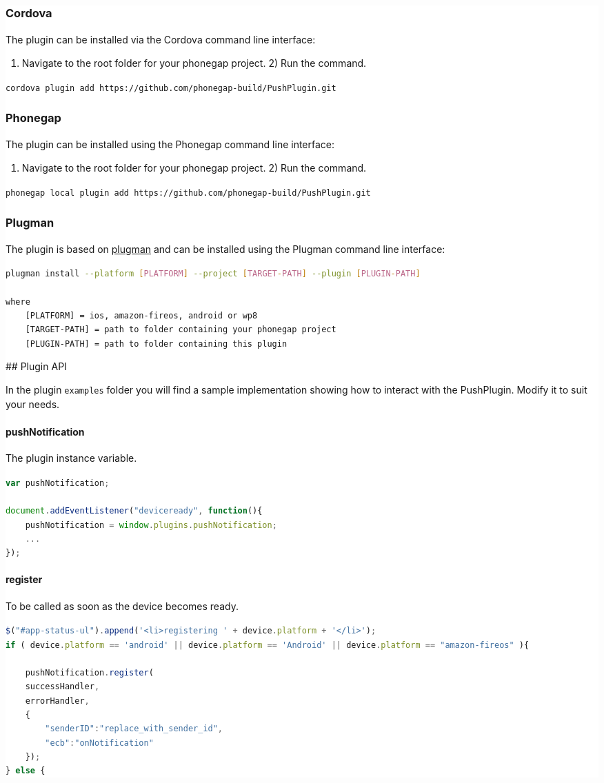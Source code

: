 ### Cordova

The plugin can be installed via the Cordova command line interface:

1) Navigate to the root folder for your phonegap project. 2) Run the command.

```sh
cordova plugin add https://github.com/phonegap-build/PushPlugin.git
```

### Phonegap

The plugin can be installed using the Phonegap command line interface:

1) Navigate to the root folder for your phonegap project. 2) Run the command.

```sh
phonegap local plugin add https://github.com/phonegap-build/PushPlugin.git
```

### Plugman

The plugin is based on [plugman](https://github.com/apache/cordova-plugman) and can be installed using the Plugman command line interface:

```sh
plugman install --platform [PLATFORM] --project [TARGET-PATH] --plugin [PLUGIN-PATH]

where
	[PLATFORM] = ios, amazon-fireos, android or wp8
	[TARGET-PATH] = path to folder containing your phonegap project
	[PLUGIN-PATH] = path to folder containing this plugin
```





##<a name="plugin_api"></a> Plugin API

In the plugin `examples` folder you will find a sample implementation showing how to interact with the PushPlugin. Modify it to suit your needs.

#### pushNotification
The plugin instance variable.

```js
var pushNotification;

document.addEventListener("deviceready", function(){
    pushNotification = window.plugins.pushNotification;
    ...
});
```

#### register
To be called as soon as the device becomes ready.

```js
$("#app-status-ul").append('<li>registering ' + device.platform + '</li>');
if ( device.platform == 'android' || device.platform == 'Android' || device.platform == "amazon-fireos" ){
    
    pushNotification.register(
    successHandler,
    errorHandler,
    {
        "senderID":"replace_with_sender_id",
        "ecb":"onNotification"
    });
} else {
```